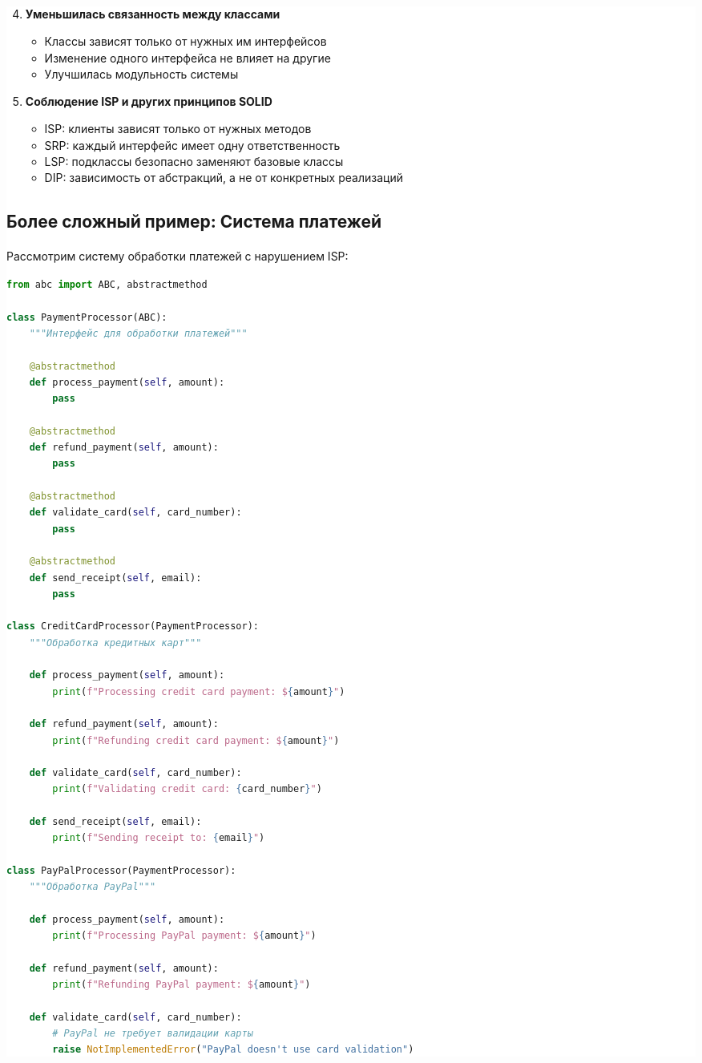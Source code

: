 4. **Уменьшилась связанность между классами**
   - Классы зависят только от нужных им интерфейсов
   - Изменение одного интерфейса не влияет на другие
   - Улучшилась модульность системы

5. **Соблюдение ISP и других принципов SOLID**
   - ISP: клиенты зависят только от нужных методов
   - SRP: каждый интерфейс имеет одну ответственность
   - LSP: подклассы безопасно заменяют базовые классы
   - DIP: зависимость от абстракций, а не от конкретных реализаций

## Более сложный пример: Система платежей

Рассмотрим систему обработки платежей с нарушением ISP:

```python
from abc import ABC, abstractmethod

class PaymentProcessor(ABC):
    """Интерфейс для обработки платежей"""
    
    @abstractmethod
    def process_payment(self, amount):
        pass
    
    @abstractmethod
    def refund_payment(self, amount):
        pass
    
    @abstractmethod
    def validate_card(self, card_number):
        pass
    
    @abstractmethod
    def send_receipt(self, email):
        pass

class CreditCardProcessor(PaymentProcessor):
    """Обработка кредитных карт"""
    
    def process_payment(self, amount):
        print(f"Processing credit card payment: ${amount}")
    
    def refund_payment(self, amount):
        print(f"Refunding credit card payment: ${amount}")
    
    def validate_card(self, card_number):
        print(f"Validating credit card: {card_number}")
    
    def send_receipt(self, email):
        print(f"Sending receipt to: {email}")

class PayPalProcessor(PaymentProcessor):
    """Обработка PayPal"""
    
    def process_payment(self, amount):
        print(f"Processing PayPal payment: ${amount}")
    
    def refund_payment(self, amount):
        print(f"Refunding PayPal payment: ${amount}")
    
    def validate_card(self, card_number):
        # PayPal не требует валидации карты
        raise NotImplementedError("PayPal doesn't use card validation")
```